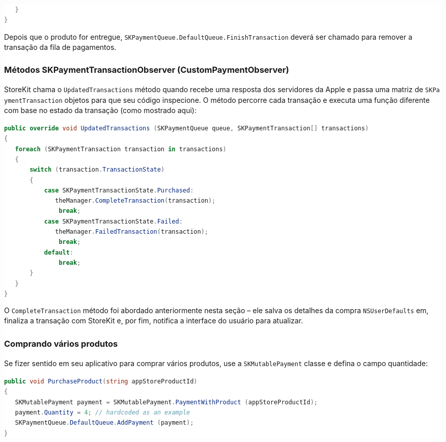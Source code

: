 ```csharp
   }
}
```

Depois que o produto for entregue, `SKPaymentQueue.DefaultQueue.FinishTransaction` deverá ser chamado para remover a transação da fila de pagamentos.

### <a name="skpaymenttransactionobserver-custompaymentobserver-methods"></a>Métodos SKPaymentTransactionObserver (CustomPaymentObserver)

StoreKit chama o `UpdatedTransactions` método quando recebe uma resposta dos servidores da Apple e passa uma matriz de `SKPaymentTransaction` objetos para que seu código inspecione. O método percorre cada transação e executa uma função diferente com base no estado da transação (como mostrado aqui):

```csharp
public override void UpdatedTransactions (SKPaymentQueue queue, SKPaymentTransaction[] transactions)
{
   foreach (SKPaymentTransaction transaction in transactions)
   {
       switch (transaction.TransactionState)
       {
           case SKPaymentTransactionState.Purchased:
              theManager.CompleteTransaction(transaction);
               break;
           case SKPaymentTransactionState.Failed:
              theManager.FailedTransaction(transaction);
               break;
           default:
               break;
       }
   }
}
```

O `CompleteTransaction` método foi abordado anteriormente nesta seção – ele salva os detalhes da compra `NSUserDefaults` em, finaliza a transação com StoreKit e, por fim, notifica a interface do usuário para atualizar.

### <a name="purchasing-multiple-products"></a>Comprando vários produtos

Se fizer sentido em seu aplicativo para comprar vários produtos, use a `SKMutablePayment` classe e defina o campo quantidade:

```csharp
public void PurchaseProduct(string appStoreProductId)
{
   SKMutablePayment payment = SKMutablePayment.PaymentWithProduct (appStoreProductId);
   payment.Quantity = 4; // hardcoded as an example
   SKPaymentQueue.DefaultQueue.AddPayment (payment);
}
```

